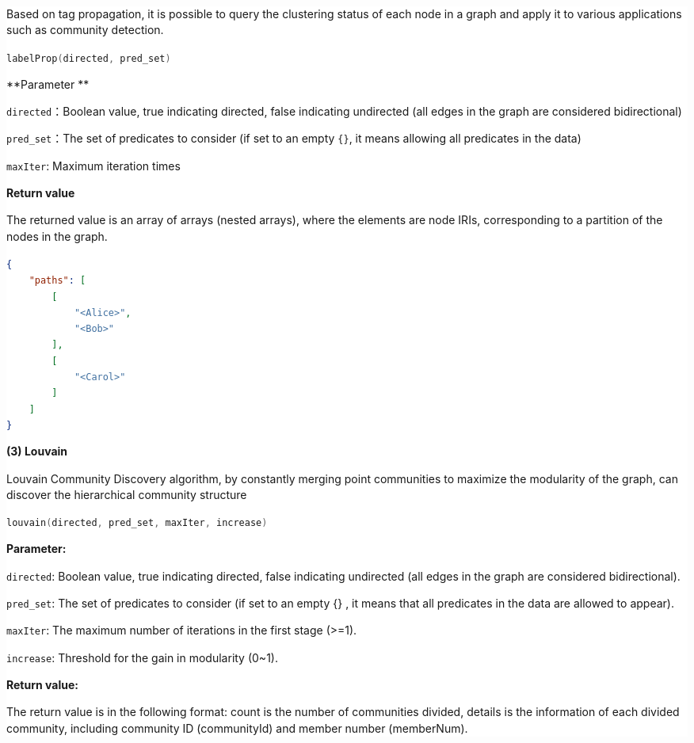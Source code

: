 Based on tag propagation, it is possible to query the clustering status of each node in a graph and apply it to various applications such as community detection.

```cpp
labelProp(directed, pred_set)
```

**Parameter **

`directed`：Boolean value, true indicating directed, false indicating undirected (all edges in the graph are considered bidirectional)

`pred_set`：The set of predicates to consider (if set to an empty `{}`, it means allowing all predicates in the data)

`maxIter`: Maximum iteration times

**Return value**

The returned value is an array of arrays (nested arrays), where the elements are node IRIs, corresponding to a partition of the nodes in the graph.

```json
{
    "paths": [
        [
            "<Alice>",
            "<Bob>"
        ],
        [
            "<Carol>"
        ]
    ]
}
```

**(3) Louvain**

Louvain Community Discovery algorithm, by constantly merging point communities to maximize the modularity of the graph, can discover the hierarchical community structure

```cpp
louvain(directed, pred_set, maxIter, increase)
```

**Parameter:**

`directed`: Boolean value, true indicating directed, false indicating undirected (all edges in the graph are considered bidirectional).

`pred_set`: The set of predicates to consider (if set to an empty {} , it means that all predicates in the data are allowed to appear).

`maxIter`: The maximum number of iterations in the first stage (>=1).

`increase`: Threshold for the gain in modularity (0~1).

**Return value:**

The return value is in the following format: count is the number of communities divided, details is the information of each divided community, including community ID (communityId) and member number (memberNum).
